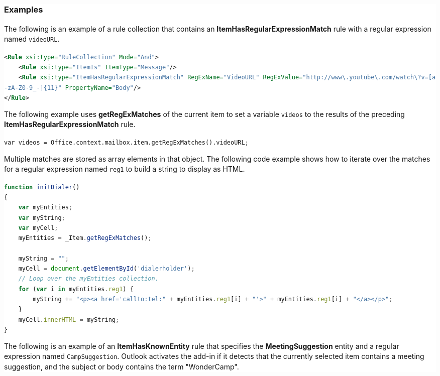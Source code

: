
### Examples

The following is an example of a rule collection that contains an  **ItemHasRegularExpressionMatch** rule with a regular expression named `videoURL`.


```XML
<Rule xsi:type="RuleCollection" Mode="And">
    <Rule xsi:type="ItemIs" ItemType="Message"/>
    <Rule xsi:type="ItemHasRegularExpressionMatch" RegExName="VideoURL" RegExValue="http://www\.youtube\.com/watch\?v=[a-zA-Z0-9_-]{11}" PropertyName="Body"/>
</Rule>
```

The following example uses  **getRegExMatches** of the current item to set a variable `videos` to the results of the preceding **ItemHasRegularExpressionMatch** rule.




```
var videos = Office.context.mailbox.item.getRegExMatches().videoURL;
```

Multiple matches are stored as array elements in that object. The following code example shows how to iterate over the matches for a regular expression named  `reg1` to build a string to display as HTML.




```js
function initDialer() 
{
    var myEntities;
    var myString;
    var myCell;
    myEntities = _Item.getRegExMatches();

    myString = "";
    myCell = document.getElementById('dialerholder');
    // Loop over the myEntities collection.
    for (var i in myEntities.reg1) {
        myString += "<p><a href='callto:tel:" + myEntities.reg1[i] + "'>" + myEntities.reg1[i] + "</a></p>";
    }
    myCell.innerHTML = myString;
}

```

The following is an example of an  **ItemHasKnownEntity** rule that specifies the **MeetingSuggestion** entity and a regular expression named `CampSuggestion`. Outlook activates the add-in if it detects that the currently selected item contains a meeting suggestion, and the subject or body contains the term "WonderCamp".



